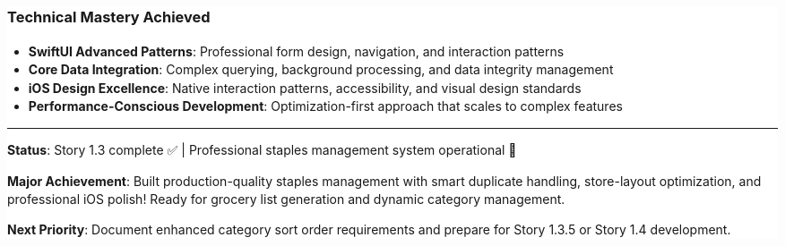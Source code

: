 ### Technical Mastery Achieved
- **SwiftUI Advanced Patterns**: Professional form design, navigation, and interaction patterns
- **Core Data Integration**: Complex querying, background processing, and data integrity management
- **iOS Design Excellence**: Native interaction patterns, accessibility, and visual design standards
- **Performance-Conscious Development**: Optimization-first approach that scales to complex features

---

**Status**: Story 1.3 complete ✅ | Professional staples management system operational 🚀

**Major Achievement**: Built production-quality staples management with smart duplicate handling, store-layout optimization, and professional iOS polish! Ready for grocery list generation and dynamic category management.

**Next Priority**: Document enhanced category sort order requirements and prepare for Story 1.3.5 or Story 1.4 development.